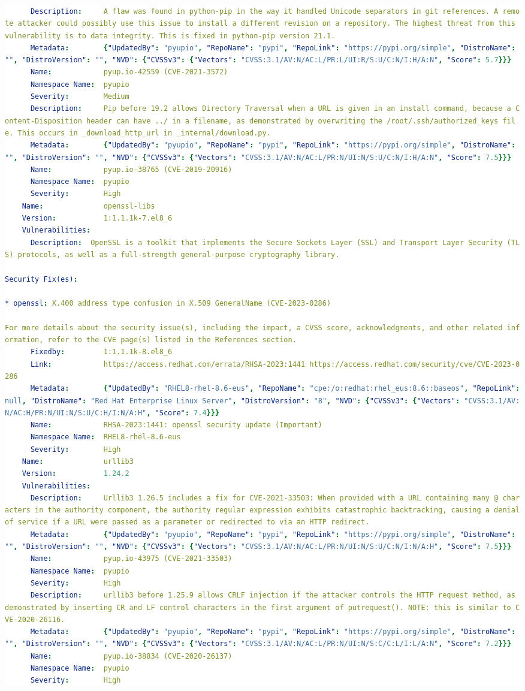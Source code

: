 ```yaml
      Description:     A flaw was found in python-pip in the way it handled Unicode separators in git references. A remote attacker could possibly use this issue to install a different revision on a repository. The highest threat from this vulnerability is to data integrity. This is fixed in python-pip version 21.1.
      Metadata:        {"UpdatedBy": "pyupio", "RepoName": "pypi", "RepoLink": "https://pypi.org/simple", "DistroName": "", "DistroVersion": "", "NVD": {"CVSSv3": {"Vectors": "CVSS:3.1/AV:N/AC:L/PR:L/UI:R/S:U/C:N/I:H/A:N", "Score": 5.7}}}
      Name:            pyup.io-42559 (CVE-2021-3572)
      Namespace Name:  pyupio
      Severity:        Medium
      Description:     Pip before 19.2 allows Directory Traversal when a URL is given in an install command, because a Content-Disposition header can have ../ in a filename, as demonstrated by overwriting the /root/.ssh/authorized_keys file. This occurs in _download_http_url in _internal/download.py.
      Metadata:        {"UpdatedBy": "pyupio", "RepoName": "pypi", "RepoLink": "https://pypi.org/simple", "DistroName": "", "DistroVersion": "", "NVD": {"CVSSv3": {"Vectors": "CVSS:3.1/AV:N/AC:L/PR:N/UI:N/S:U/C:N/I:H/A:N", "Score": 7.5}}}
      Name:            pyup.io-38765 (CVE-2019-20916)
      Namespace Name:  pyupio
      Severity:        High
    Name:              openssl-libs
    Version:           1:1.1.1k-7.el8_6
    Vulnerabilities:
      Description:  OpenSSL is a toolkit that implements the Secure Sockets Layer (SSL) and Transport Layer Security (TLS) protocols, as well as a full-strength general-purpose cryptography library.

Security Fix(es):

* openssl: X.400 address type confusion in X.509 GeneralName (CVE-2023-0286)

For more details about the security issue(s), including the impact, a CVSS score, acknowledgments, and other related information, refer to the CVE page(s) listed in the References section.
      Fixedby:         1:1.1.1k-8.el8_6
      Link:            https://access.redhat.com/errata/RHSA-2023:1441 https://access.redhat.com/security/cve/CVE-2023-0286
      Metadata:        {"UpdatedBy": "RHEL8-rhel-8.6-eus", "RepoName": "cpe:/o:redhat:rhel_eus:8.6::baseos", "RepoLink": null, "DistroName": "Red Hat Enterprise Linux Server", "DistroVersion": "8", "NVD": {"CVSSv3": {"Vectors": "CVSS:3.1/AV:N/AC:H/PR:N/UI:N/S:U/C:H/I:N/A:H", "Score": 7.4}}}
      Name:            RHSA-2023:1441: openssl security update (Important)
      Namespace Name:  RHEL8-rhel-8.6-eus
      Severity:        High
    Name:              urllib3
    Version:           1.24.2
    Vulnerabilities:
      Description:     Urllib3 1.26.5 includes a fix for CVE-2021-33503: When provided with a URL containing many @ characters in the authority component, the authority regular expression exhibits catastrophic backtracking, causing a denial of service if a URL were passed as a parameter or redirected to via an HTTP redirect.
      Metadata:        {"UpdatedBy": "pyupio", "RepoName": "pypi", "RepoLink": "https://pypi.org/simple", "DistroName": "", "DistroVersion": "", "NVD": {"CVSSv3": {"Vectors": "CVSS:3.1/AV:N/AC:L/PR:N/UI:N/S:U/C:N/I:N/A:H", "Score": 7.5}}}
      Name:            pyup.io-43975 (CVE-2021-33503)
      Namespace Name:  pyupio
      Severity:        High
      Description:     urllib3 before 1.25.9 allows CRLF injection if the attacker controls the HTTP request method, as demonstrated by inserting CR and LF control characters in the first argument of putrequest(). NOTE: this is similar to CVE-2020-26116.
      Metadata:        {"UpdatedBy": "pyupio", "RepoName": "pypi", "RepoLink": "https://pypi.org/simple", "DistroName": "", "DistroVersion": "", "NVD": {"CVSSv3": {"Vectors": "CVSS:3.1/AV:N/AC:L/PR:N/UI:N/S:C/C:L/I:L/A:N", "Score": 7.2}}}
      Name:            pyup.io-38834 (CVE-2020-26137)
      Namespace Name:  pyupio
      Severity:        High
```